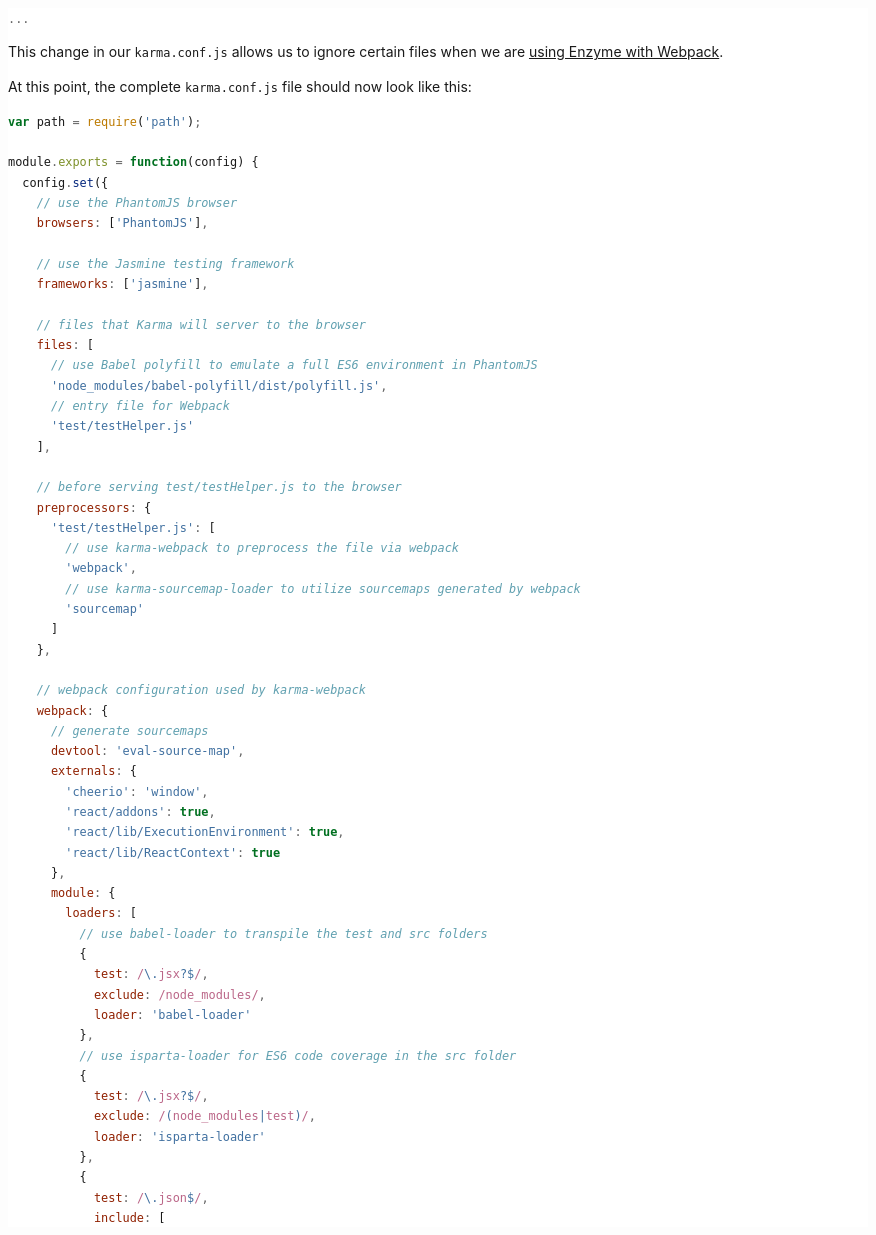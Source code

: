 ```javascript
...
```

This change in our `karma.conf.js` allows us to ignore certain files when we are [using Enzyme with
Webpack](https://github.com/airbnb/enzyme/blob/master/docs/guides/webpack.md).

At this point, the complete `karma.conf.js` file should now look like this:

```javascript
var path = require('path');

module.exports = function(config) {
  config.set({
    // use the PhantomJS browser
    browsers: ['PhantomJS'],

    // use the Jasmine testing framework
    frameworks: ['jasmine'],

    // files that Karma will server to the browser
    files: [
      // use Babel polyfill to emulate a full ES6 environment in PhantomJS
      'node_modules/babel-polyfill/dist/polyfill.js',
      // entry file for Webpack
      'test/testHelper.js'
    ],

    // before serving test/testHelper.js to the browser
    preprocessors: {
      'test/testHelper.js': [
        // use karma-webpack to preprocess the file via webpack
        'webpack',
        // use karma-sourcemap-loader to utilize sourcemaps generated by webpack
        'sourcemap'
      ]
    },

    // webpack configuration used by karma-webpack
    webpack: {
      // generate sourcemaps
      devtool: 'eval-source-map',
      externals: {
        'cheerio': 'window',
        'react/addons': true,
        'react/lib/ExecutionEnvironment': true,
        'react/lib/ReactContext': true
      },
      module: {
        loaders: [
          // use babel-loader to transpile the test and src folders
          {
            test: /\.jsx?$/,
            exclude: /node_modules/,
            loader: 'babel-loader'
          },
          // use isparta-loader for ES6 code coverage in the src folder
          {
            test: /\.jsx?$/,
            exclude: /(node_modules|test)/,
            loader: 'isparta-loader'
          },
          {
            test: /\.json$/,
            include: [
```